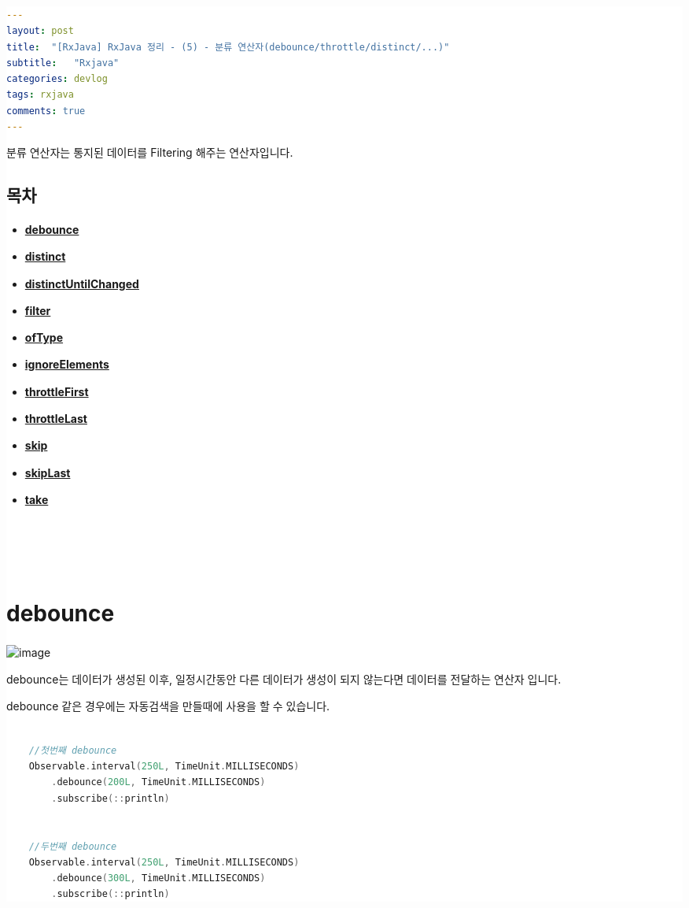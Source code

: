 ```yaml
---
layout: post
title:  "[RxJava] RxJava 정리 - (5) - 분류 연산자(debounce/throttle/distinct/...)"
subtitle:   "Rxjava"
categories: devlog
tags: rxjava
comments: true
---
```


분류 연산자는 통지된 데이터를 Filtering 해주는 연산자입니다.


## 목차

* [**debounce**](#debounce)

*  [**distinct**](#distinct)

* [**distinctUntilChanged**](#distinctuntilchanged)

* [**filter**](#filter)

* [**ofType**](#oftype)

* [**ignoreElements**](#ignoreelements)

* [**throttleFirst**](#throttlefirst)

* [**throttleLast**](#throttlelast)

* [**skip**](#skip)

* [**skipLast**](#skiplast)

* [**take**](#take)

<br/><br/><br/>

# debounce

![image](https://user-images.githubusercontent.com/43161981/84771933-2896e180-b015-11ea-8776-dda389e2b6b6.png)


debounce는 데이터가 생성된 이후, 일정시간동안 다른 데이터가 생성이 되지 않는다면 데이터를 전달하는 연산자 입니다.

debounce 같은 경우에는 자동검색을 만들때에 사용을 할 수 있습니다.

```kotlin

    //첫번째 debounce
    Observable.interval(250L, TimeUnit.MILLISECONDS)
        .debounce(200L, TimeUnit.MILLISECONDS)
        .subscribe(::println)


    //두번째 debounce
    Observable.interval(250L, TimeUnit.MILLISECONDS)
        .debounce(300L, TimeUnit.MILLISECONDS)
        .subscribe(::println)

```
